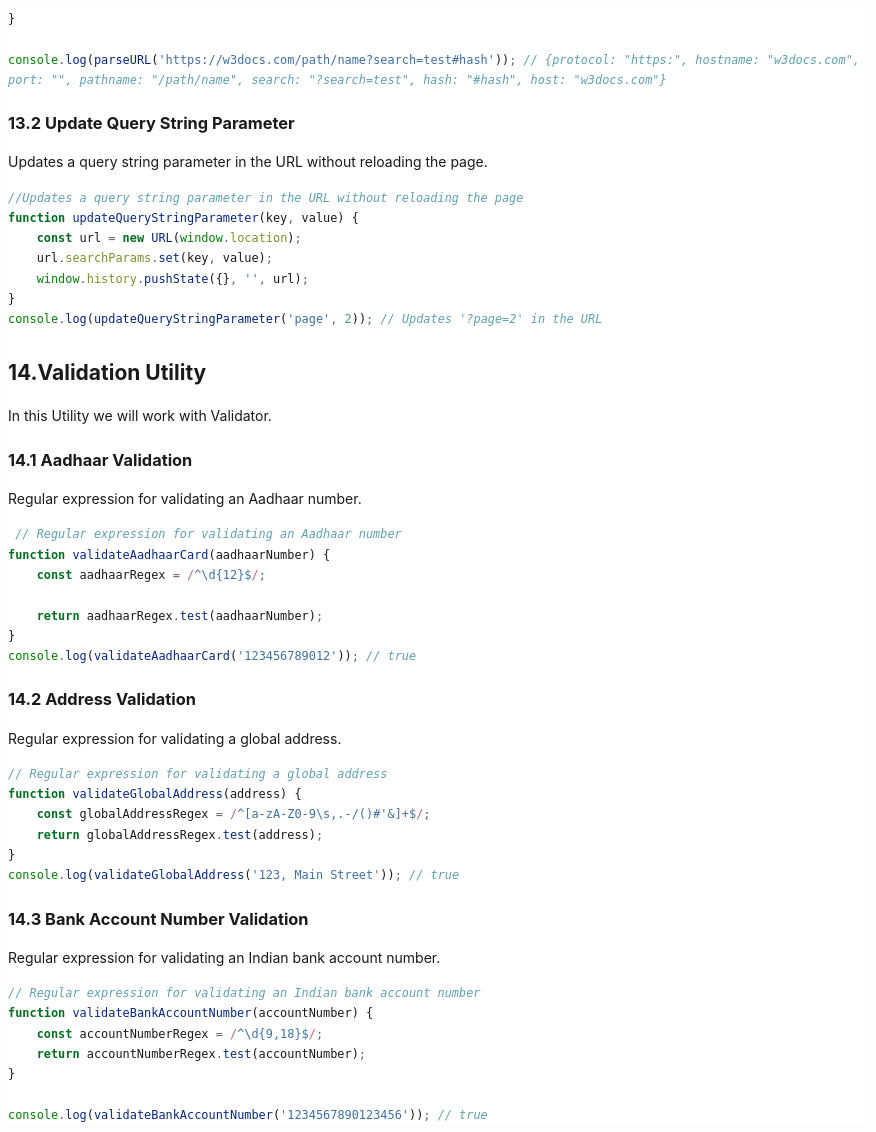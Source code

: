 ```js
}

console.log(parseURL('https://w3docs.com/path/name?search=test#hash')); // {protocol: "https:", hostname: "w3docs.com", port: "", pathname: "/path/name", search: "?search=test", hash: "#hash", host: "w3docs.com"}
```
### 13.2 Update Query String Parameter
Updates a query string parameter in the URL without reloading the page.
```js
//Updates a query string parameter in the URL without reloading the page
function updateQueryStringParameter(key, value) {
    const url = new URL(window.location);
    url.searchParams.set(key, value);
    window.history.pushState({}, '', url);
}
console.log(updateQueryStringParameter('page', 2)); // Updates '?page=2' in the URL
```
## 14.Validation Utility
 In this Utility we will work with Validator.

### 14.1 Aadhaar Validation
Regular expression for validating an Aadhaar number.
```js
 // Regular expression for validating an Aadhaar number
function validateAadhaarCard(aadhaarNumber) {
    const aadhaarRegex = /^\d{12}$/;

    return aadhaarRegex.test(aadhaarNumber);
}
console.log(validateAadhaarCard('123456789012')); // true
```

### 14.2 Address Validation
Regular expression for validating a global address.
```js
// Regular expression for validating a global address
function validateGlobalAddress(address) {
    const globalAddressRegex = /^[a-zA-Z0-9\s,.-/()#'&]+$/;
    return globalAddressRegex.test(address);
}
console.log(validateGlobalAddress('123, Main Street')); // true
```
### 14.3 Bank Account Number Validation
Regular expression for validating an Indian bank account number.
```js
// Regular expression for validating an Indian bank account number
function validateBankAccountNumber(accountNumber) {
    const accountNumberRegex = /^\d{9,18}$/;
    return accountNumberRegex.test(accountNumber);
}

console.log(validateBankAccountNumber('1234567890123456')); // true
```
